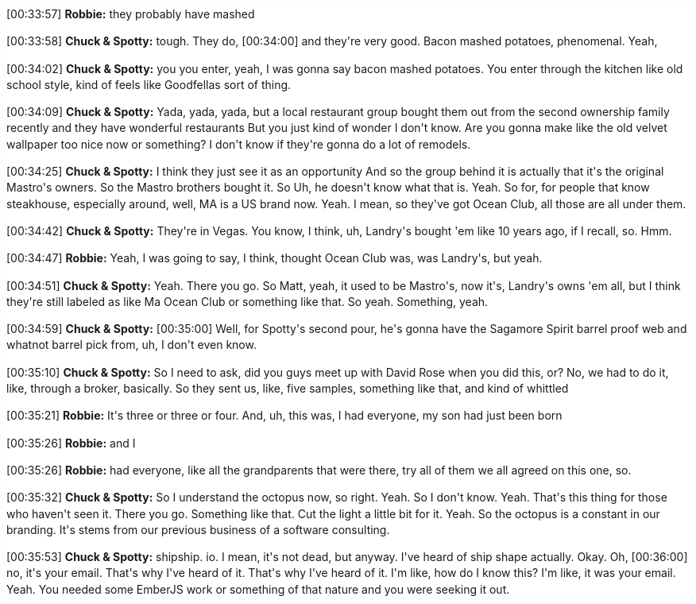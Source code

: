 [00:33:57] **Robbie:** they probably have mashed

[00:33:58] **Chuck & Spotty:** tough. They do, [00:34:00] and they're very good.
Bacon mashed potatoes, phenomenal. Yeah,

[00:34:02] **Chuck & Spotty:** you you enter, yeah, I was gonna say bacon mashed
potatoes. You enter through the kitchen like old school style, kind of feels
like Goodfellas sort of thing.

[00:34:09] **Chuck & Spotty:** Yada, yada, yada, but a local restaurant group
bought them out from the second ownership family recently and they have
wonderful restaurants But you just kind of wonder I don't know. Are you gonna
make like the old velvet wallpaper too nice now or something? I don't know if
they're gonna do a lot of remodels.

[00:34:25] **Chuck & Spotty:** I think they just see it as an opportunity And so
the group behind it is actually that it's the original Mastro's owners. So the
Mastro brothers bought it. So Uh, he doesn't know what that is. Yeah. So for,
for people that know steakhouse, especially around, well, MA is a US brand now.
Yeah. I mean, so they've got Ocean Club, all those are all under them.

[00:34:42] **Chuck & Spotty:** They're in Vegas. You know, I think, uh, Landry's
bought 'em like 10 years ago, if I recall, so. Hmm.

[00:34:47] **Robbie:** Yeah, I was going to say, I think, thought Ocean Club
was, was Landry's, but yeah.

[00:34:51] **Chuck & Spotty:** Yeah. There you go. So Matt, yeah, it used to be
Mastro's, now it's, Landry's owns 'em all, but I think they're still labeled as
like Ma Ocean Club or something like that. So yeah. Something, yeah.

[00:34:59] **Chuck & Spotty:** [00:35:00] Well, for Spotty's second pour, he's
gonna have the Sagamore Spirit barrel proof web and whatnot barrel pick from,
uh, I don't even know.

[00:35:10] **Chuck & Spotty:** So I need to ask, did you guys meet up with David
Rose when you did this, or? No, we had to do it, like, through a broker,
basically. So they sent us, like, five samples, something like that, and kind of
whittled

[00:35:21] **Robbie:** It's three or three or four. And, uh, this was, I had
everyone, my son had just been born

[00:35:26] **Robbie:** and I

[00:35:26] **Robbie:** had everyone, like all the grandparents that were there,
try all of them we all agreed on this one, so.

[00:35:32] **Chuck & Spotty:** So I understand the octopus now, so right. Yeah.
So I don't know. Yeah. That's this thing for those who haven't seen it. There
you go. Something like that. Cut the light a little bit for it. Yeah. So the
octopus is a constant in our branding. It's stems from our previous business of
a software consulting.

[00:35:53] **Chuck & Spotty:** shipship. io. I mean, it's not dead, but anyway.
I've heard of ship shape actually. Okay. Oh, [00:36:00] no, it's your email.
That's why I've heard of it. That's why I've heard of it. I'm like, how do I
know this? I'm like, it was your email. Yeah. You needed some EmberJS work or
something of that nature and you were seeking it out.
